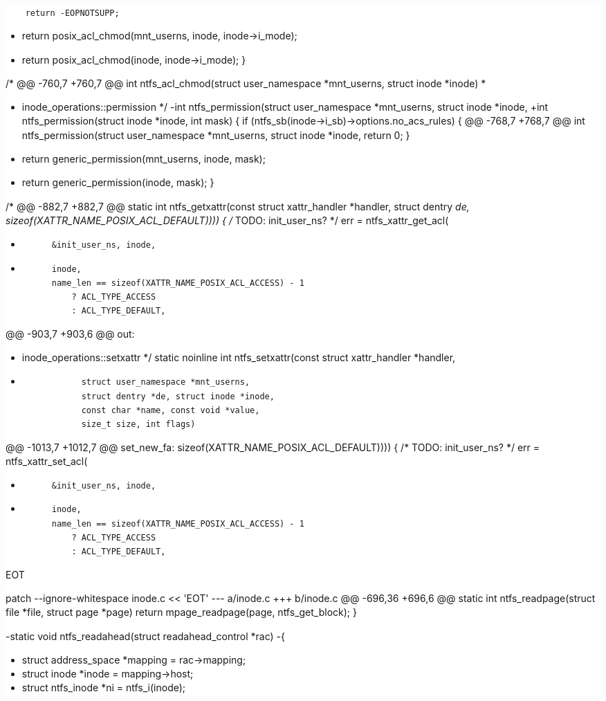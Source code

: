  		return -EOPNOTSUPP;
 
-	return posix_acl_chmod(mnt_userns, inode, inode->i_mode);
+	return posix_acl_chmod(inode, inode->i_mode);
 }
 
 /*
@@ -760,7 +760,7 @@ int ntfs_acl_chmod(struct user_namespace *mnt_userns, struct inode *inode)
  *
  * inode_operations::permission
  */
-int ntfs_permission(struct user_namespace *mnt_userns, struct inode *inode,
+int ntfs_permission(struct inode *inode,
 		    int mask)
 {
 	if (ntfs_sb(inode->i_sb)->options.no_acs_rules) {
@@ -768,7 +768,7 @@ int ntfs_permission(struct user_namespace *mnt_userns, struct inode *inode,
 		return 0;
 	}
 
-	return generic_permission(mnt_userns, inode, mask);
+	return generic_permission(inode, mask);
 }
 
 /*
@@ -882,7 +882,7 @@ static int ntfs_getxattr(const struct xattr_handler *handler, struct dentry *de,
 		     sizeof(XATTR_NAME_POSIX_ACL_DEFAULT)))) {
 		/* TODO: init_user_ns? */
 		err = ntfs_xattr_get_acl(
-			&init_user_ns, inode,
+			inode,
 			name_len == sizeof(XATTR_NAME_POSIX_ACL_ACCESS) - 1
 				? ACL_TYPE_ACCESS
 				: ACL_TYPE_DEFAULT,
@@ -903,7 +903,6 @@ out:
  * inode_operations::setxattr
  */
 static noinline int ntfs_setxattr(const struct xattr_handler *handler,
-				  struct user_namespace *mnt_userns,
 				  struct dentry *de, struct inode *inode,
 				  const char *name, const void *value,
 				  size_t size, int flags)
@@ -1013,7 +1012,7 @@ set_new_fa:
 		     sizeof(XATTR_NAME_POSIX_ACL_DEFAULT)))) {
 		/* TODO: init_user_ns? */
 		err = ntfs_xattr_set_acl(
-			&init_user_ns, inode,
+			inode,
 			name_len == sizeof(XATTR_NAME_POSIX_ACL_ACCESS) - 1
 				? ACL_TYPE_ACCESS
 				: ACL_TYPE_DEFAULT,
EOT

patch --ignore-whitespace inode.c << 'EOT'
--- a/inode.c
+++ b/inode.c
@@ -696,36 +696,6 @@ static int ntfs_readpage(struct file *file, struct page *page)
 	return mpage_readpage(page, ntfs_get_block);
 }
 
-static void ntfs_readahead(struct readahead_control *rac)
-{
-	struct address_space *mapping = rac->mapping;
-	struct inode *inode = mapping->host;
-	struct ntfs_inode *ni = ntfs_i(inode);